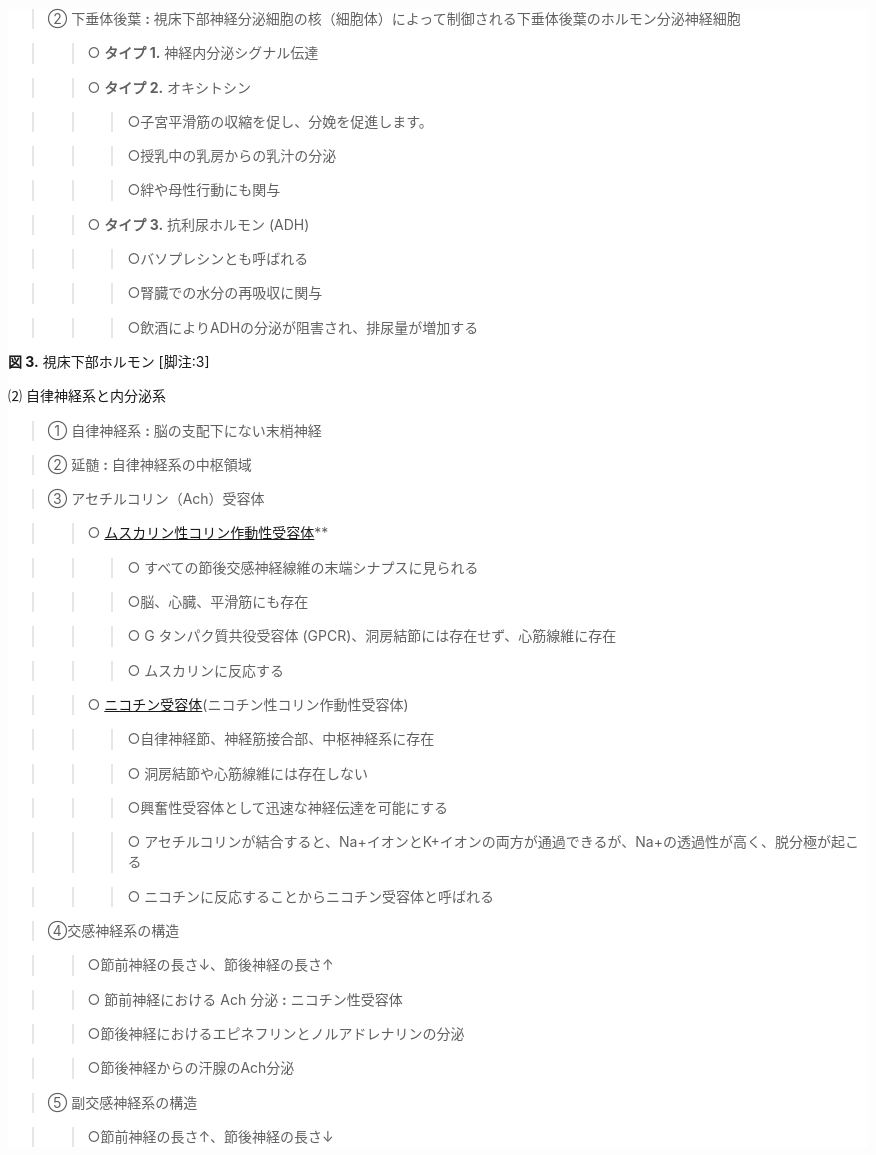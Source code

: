 > ② 下垂体後葉 **:** 視床下部神経分泌細胞の核（細胞体）によって制御される下垂体後葉のホルモン分泌神経細胞

>> ○ **タイプ 1.** 神経内分泌シグナル伝達

>> ○ **タイプ 2.** オキシトシン

>>> ○子宮平滑筋の収縮を促し、分娩を促進します。

>>> ○授乳中の乳房からの乳汁の分泌

>>> ○絆や母性行動にも関与

>> ○ **タイプ 3.** 抗利尿ホルモン (ADH)

>>> ○バソプレシンとも呼ばれる

>>> ○腎臓での水分の再吸収に関与

>>> ○飲酒によりADHの分泌が阻害され、排尿量が増加する

**図 3.** 視床下部ホルモン [脚注:3]

⑵ 自律神経系と内分泌系

> ① 自律神経系 **:** 脳の支配下にない末梢神経

> ② 延髄 **:** 自律神経系の中枢領域

> ③ アセチルコリン（Ach）受容体

>> ○ [ムスカリン性コリン作動性受容体](https://jb243.github.io/pages/6424)**

>>> ○ すべての節後交感神経線維の末端シナプスに見られる

>>> ○脳、心臓、平滑筋にも存在

>>> ○ G タンパク質共役受容体 (GPCR)、洞房結節には存在せず、心筋線維に存在

>>> ○ ムスカリンに反応する

>> ○ [ニコチン受容体](https://jb243.github.io/pages/6424)(ニコチン性コリン作動性受容体)

>>> ○自律神経節、神経筋接合部、中枢神経系に存在

>>> ○ 洞房結節や心筋線維には存在しない

>>> ○興奮性受容体として迅速な神経伝達を可能にする

>>> ○ アセチルコリンが結合すると、Na+イオンとK+イオンの両方が通過できるが、Na+の透過性が高く、脱分極が起こる

>>> ○ ニコチンに反応することからニコチン受容体と呼ばれる

> ④交感神経系の構造

>> ○節前神経の長さ↓、節後神経の長さ↑

>> ○ 節前神経における Ach 分泌 **:** ニコチン性受容体

>> ○節後神経におけるエピネフリンとノルアドレナリンの分泌

>> ○節後神経からの汗腺のAch分泌

> ⑤ 副交感神経系の構造

>> ○節前神経の長さ↑、節後神経の長さ↓

